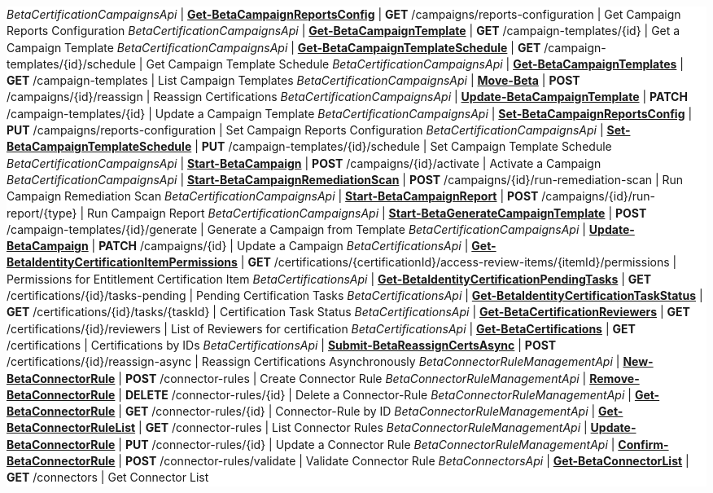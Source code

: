 *BetaCertificationCampaignsApi* | [**Get-BetaCampaignReportsConfig**](docs/BetaCertificationCampaignsApi.md#Get-BetaCampaignReportsConfig) | **GET** /campaigns/reports-configuration | Get Campaign Reports Configuration
*BetaCertificationCampaignsApi* | [**Get-BetaCampaignTemplate**](docs/BetaCertificationCampaignsApi.md#Get-BetaCampaignTemplate) | **GET** /campaign-templates/{id} | Get a Campaign Template
*BetaCertificationCampaignsApi* | [**Get-BetaCampaignTemplateSchedule**](docs/BetaCertificationCampaignsApi.md#Get-BetaCampaignTemplateSchedule) | **GET** /campaign-templates/{id}/schedule | Get Campaign Template Schedule
*BetaCertificationCampaignsApi* | [**Get-BetaCampaignTemplates**](docs/BetaCertificationCampaignsApi.md#Get-BetaCampaignTemplates) | **GET** /campaign-templates | List Campaign Templates
*BetaCertificationCampaignsApi* | [**Move-Beta**](docs/BetaCertificationCampaignsApi.md#Move-Beta) | **POST** /campaigns/{id}/reassign | Reassign Certifications
*BetaCertificationCampaignsApi* | [**Update-BetaCampaignTemplate**](docs/BetaCertificationCampaignsApi.md#Update-BetaCampaignTemplate) | **PATCH** /campaign-templates/{id} | Update a Campaign Template
*BetaCertificationCampaignsApi* | [**Set-BetaCampaignReportsConfig**](docs/BetaCertificationCampaignsApi.md#Set-BetaCampaignReportsConfig) | **PUT** /campaigns/reports-configuration | Set Campaign Reports Configuration
*BetaCertificationCampaignsApi* | [**Set-BetaCampaignTemplateSchedule**](docs/BetaCertificationCampaignsApi.md#Set-BetaCampaignTemplateSchedule) | **PUT** /campaign-templates/{id}/schedule | Set Campaign Template Schedule
*BetaCertificationCampaignsApi* | [**Start-BetaCampaign**](docs/BetaCertificationCampaignsApi.md#Start-BetaCampaign) | **POST** /campaigns/{id}/activate | Activate a Campaign
*BetaCertificationCampaignsApi* | [**Start-BetaCampaignRemediationScan**](docs/BetaCertificationCampaignsApi.md#Start-BetaCampaignRemediationScan) | **POST** /campaigns/{id}/run-remediation-scan | Run Campaign Remediation Scan
*BetaCertificationCampaignsApi* | [**Start-BetaCampaignReport**](docs/BetaCertificationCampaignsApi.md#Start-BetaCampaignReport) | **POST** /campaigns/{id}/run-report/{type} | Run Campaign Report
*BetaCertificationCampaignsApi* | [**Start-BetaGenerateCampaignTemplate**](docs/BetaCertificationCampaignsApi.md#Start-BetaGenerateCampaignTemplate) | **POST** /campaign-templates/{id}/generate | Generate a Campaign from Template
*BetaCertificationCampaignsApi* | [**Update-BetaCampaign**](docs/BetaCertificationCampaignsApi.md#Update-BetaCampaign) | **PATCH** /campaigns/{id} | Update a Campaign
*BetaCertificationsApi* | [**Get-BetaIdentityCertificationItemPermissions**](docs/BetaCertificationsApi.md#Get-BetaIdentityCertificationItemPermissions) | **GET** /certifications/{certificationId}/access-review-items/{itemId}/permissions | Permissions for Entitlement Certification Item
*BetaCertificationsApi* | [**Get-BetaIdentityCertificationPendingTasks**](docs/BetaCertificationsApi.md#Get-BetaIdentityCertificationPendingTasks) | **GET** /certifications/{id}/tasks-pending | Pending Certification Tasks
*BetaCertificationsApi* | [**Get-BetaIdentityCertificationTaskStatus**](docs/BetaCertificationsApi.md#Get-BetaIdentityCertificationTaskStatus) | **GET** /certifications/{id}/tasks/{taskId} | Certification Task Status
*BetaCertificationsApi* | [**Get-BetaCertificationReviewers**](docs/BetaCertificationsApi.md#Get-BetaCertificationReviewers) | **GET** /certifications/{id}/reviewers | List of Reviewers for certification
*BetaCertificationsApi* | [**Get-BetaCertifications**](docs/BetaCertificationsApi.md#Get-BetaCertifications) | **GET** /certifications | Certifications by IDs
*BetaCertificationsApi* | [**Submit-BetaReassignCertsAsync**](docs/BetaCertificationsApi.md#Submit-BetaReassignCertsAsync) | **POST** /certifications/{id}/reassign-async | Reassign Certifications Asynchronously
*BetaConnectorRuleManagementApi* | [**New-BetaConnectorRule**](docs/BetaConnectorRuleManagementApi.md#New-BetaConnectorRule) | **POST** /connector-rules | Create Connector Rule
*BetaConnectorRuleManagementApi* | [**Remove-BetaConnectorRule**](docs/BetaConnectorRuleManagementApi.md#Remove-BetaConnectorRule) | **DELETE** /connector-rules/{id} | Delete a Connector-Rule
*BetaConnectorRuleManagementApi* | [**Get-BetaConnectorRule**](docs/BetaConnectorRuleManagementApi.md#Get-BetaConnectorRule) | **GET** /connector-rules/{id} | Connector-Rule by ID
*BetaConnectorRuleManagementApi* | [**Get-BetaConnectorRuleList**](docs/BetaConnectorRuleManagementApi.md#Get-BetaConnectorRuleList) | **GET** /connector-rules | List Connector Rules
*BetaConnectorRuleManagementApi* | [**Update-BetaConnectorRule**](docs/BetaConnectorRuleManagementApi.md#Update-BetaConnectorRule) | **PUT** /connector-rules/{id} | Update a Connector Rule
*BetaConnectorRuleManagementApi* | [**Confirm-BetaConnectorRule**](docs/BetaConnectorRuleManagementApi.md#Confirm-BetaConnectorRule) | **POST** /connector-rules/validate | Validate Connector Rule
*BetaConnectorsApi* | [**Get-BetaConnectorList**](docs/BetaConnectorsApi.md#Get-BetaConnectorList) | **GET** /connectors | Get Connector List
